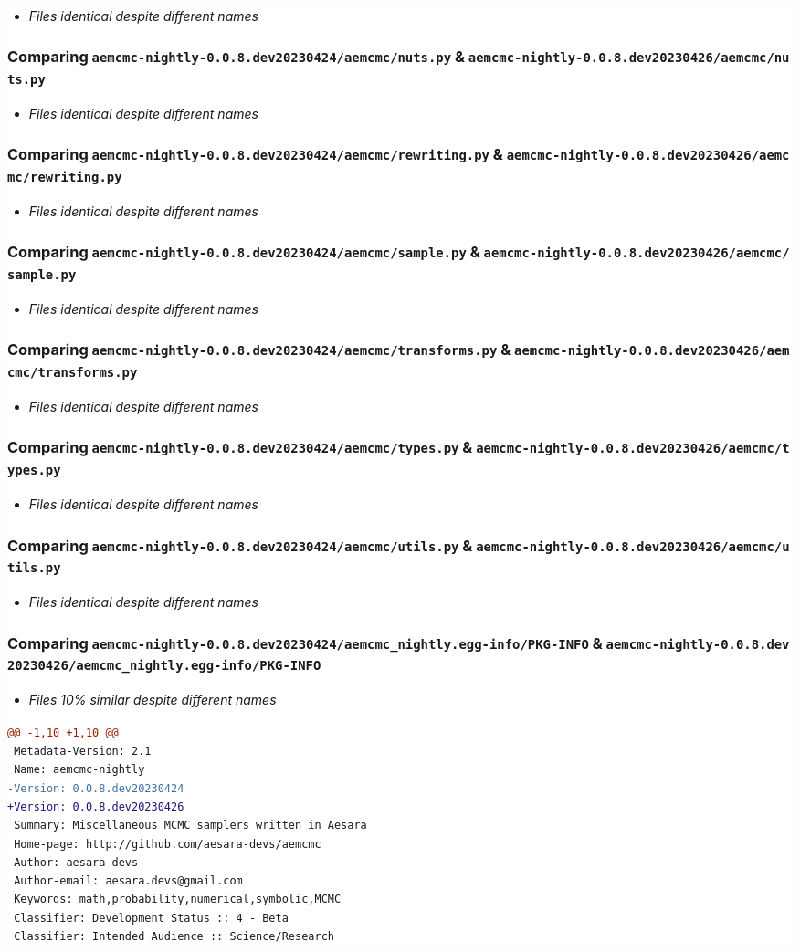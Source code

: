 * *Files identical despite different names*

### Comparing `aemcmc-nightly-0.0.8.dev20230424/aemcmc/nuts.py` & `aemcmc-nightly-0.0.8.dev20230426/aemcmc/nuts.py`

 * *Files identical despite different names*

### Comparing `aemcmc-nightly-0.0.8.dev20230424/aemcmc/rewriting.py` & `aemcmc-nightly-0.0.8.dev20230426/aemcmc/rewriting.py`

 * *Files identical despite different names*

### Comparing `aemcmc-nightly-0.0.8.dev20230424/aemcmc/sample.py` & `aemcmc-nightly-0.0.8.dev20230426/aemcmc/sample.py`

 * *Files identical despite different names*

### Comparing `aemcmc-nightly-0.0.8.dev20230424/aemcmc/transforms.py` & `aemcmc-nightly-0.0.8.dev20230426/aemcmc/transforms.py`

 * *Files identical despite different names*

### Comparing `aemcmc-nightly-0.0.8.dev20230424/aemcmc/types.py` & `aemcmc-nightly-0.0.8.dev20230426/aemcmc/types.py`

 * *Files identical despite different names*

### Comparing `aemcmc-nightly-0.0.8.dev20230424/aemcmc/utils.py` & `aemcmc-nightly-0.0.8.dev20230426/aemcmc/utils.py`

 * *Files identical despite different names*

### Comparing `aemcmc-nightly-0.0.8.dev20230424/aemcmc_nightly.egg-info/PKG-INFO` & `aemcmc-nightly-0.0.8.dev20230426/aemcmc_nightly.egg-info/PKG-INFO`

 * *Files 10% similar despite different names*

```diff
@@ -1,10 +1,10 @@
 Metadata-Version: 2.1
 Name: aemcmc-nightly
-Version: 0.0.8.dev20230424
+Version: 0.0.8.dev20230426
 Summary: Miscellaneous MCMC samplers written in Aesara
 Home-page: http://github.com/aesara-devs/aemcmc
 Author: aesara-devs
 Author-email: aesara.devs@gmail.com
 Keywords: math,probability,numerical,symbolic,MCMC
 Classifier: Development Status :: 4 - Beta
 Classifier: Intended Audience :: Science/Research
```
